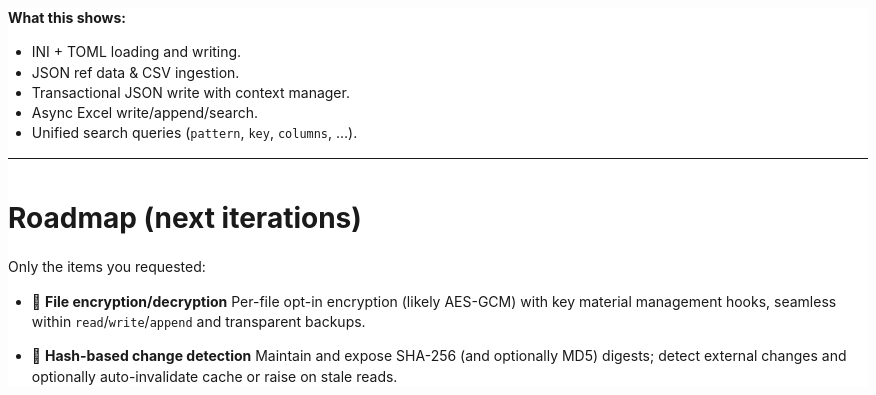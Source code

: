 ```python
```

**What this shows:**

* INI + TOML loading and writing.
* JSON ref data & CSV ingestion.
* Transactional JSON write with context manager.
* Async Excel write/append/search.
* Unified search queries (`pattern`, `key`, `columns`, …).

---

# Roadmap (next iterations)

Only the items you requested:

* 🔐 **File encryption/decryption**
  Per-file opt-in encryption (likely AES-GCM) with key material management hooks, seamless within `read`/`write`/`append` and transparent backups.

* 🧾 **Hash-based change detection**
  Maintain and expose SHA-256 (and optionally MD5) digests; detect external changes and optionally auto-invalidate cache or raise on stale reads.
